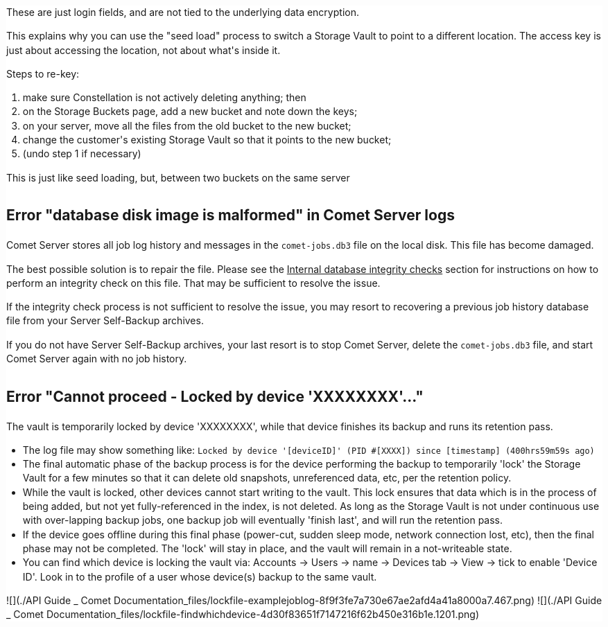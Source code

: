 These are just login fields, and are not tied to the underlying data encryption.

This explains why you can use the "seed load" process to switch a Storage Vault to point to a different location. The access key is just about accessing the location, not about what's inside it.

Steps to re-key:

1.  make sure Constellation is not actively deleting anything; then
2.  on the Storage Buckets page, add a new bucket and note down the keys;
3.  on your server, move all the files from the old bucket to the new bucket;
4.  change the customer's existing Storage Vault so that it points to the new bucket;
5.  (undo step 1 if necessary)

This is just like seed loading, but, between two buckets on the same server

## Error "database disk image is malformed" in Comet Server logs

Comet Server stores all job log history and messages in the `comet-jobs.db3` file on the local disk. This file has become damaged.

The best possible solution is to repair the file. Please see the [Internal database integrity checks](https://docs.cometbackup.com/latest/installation/comet-server-configuration#internal-database-integrity-checks) section for instructions on how to perform an integrity check on this file. That may be sufficient to resolve the issue.

If the integrity check process is not sufficient to resolve the issue, you may resort to recovering a previous job history database file from your Server Self-Backup archives.

If you do not have Server Self-Backup archives, your last resort is to stop Comet Server, delete the `comet-jobs.db3` file, and start Comet Server again with no job history.

## Error "Cannot proceed - Locked by device 'XXXXXXXX'..."

The vault is temporarily locked by device 'XXXXXXXX', while that device finishes its backup and runs its retention pass.

- The log file may show something like: `Locked by device '[deviceID]' (PID #[XXXX]) since [timestamp] (400hrs59m59s ago)`
- The final automatic phase of the backup process is for the device performing the backup to temporarily 'lock' the Storage Vault for a few minutes so that it can delete old snapshots, unreferenced data, etc, per the retention policy.
- While the vault is locked, other devices cannot start writing to the vault. This lock ensures that data which is in the process of being added, but not yet fully-referenced in the index, is not deleted. As long as the Storage Vault is not under continuous use with over-lapping backup jobs, one backup job will eventually 'finish last', and will run the retention pass.
- If the device goes offline during this final phase (power-cut, sudden sleep mode, network connection lost, etc), then the final phase may not be completed. The 'lock' will stay in place, and the vault will remain in a not-writeable state.
- You can find which device is locking the vault via: Accounts -> Users -> name -> Devices tab -> View -> tick to enable 'Device ID'. Look in to the profile of a user whose device(s) backup to the same vault.

![](./API Guide _ Comet Documentation_files/lockfile-examplejoblog-8f9f3fe7a730e67ae2afd4a41a8000a7.467.png) ![](./API Guide _ Comet Documentation_files/lockfile-findwhichdevice-4d30f83651f7147216f62b450e316b1e.1201.png)
